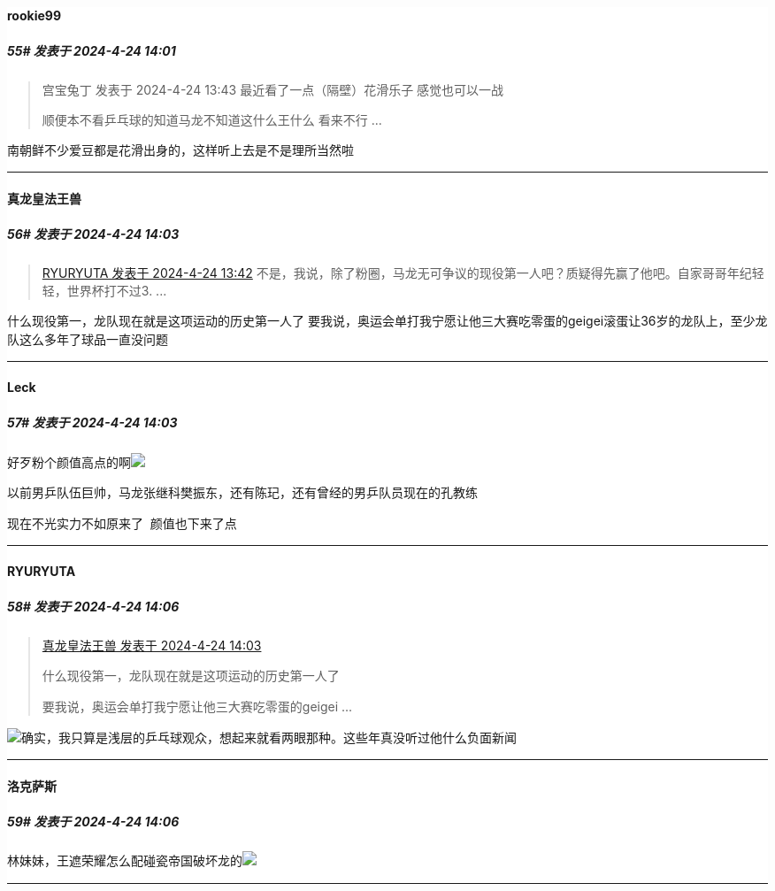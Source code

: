 ####  rookie99  
##### 55#       发表于 2024-4-24 14:01

<blockquote>宫宝兔丁 发表于 2024-4-24 13:43
最近看了一点（隔壁）花滑乐子 感觉也可以一战

顺便本不看乒乓球的知道马龙不知道这什么王什么 看来不行 ...</blockquote>
南朝鲜不少爱豆都是花滑出身的，这样听上去是不是理所当然啦

*****

####  真龙皇法王兽  
##### 56#       发表于 2024-4-24 14:03

<blockquote><a href="httphttps://bbs.saraba1st.com/2b/forum.php?mod=redirect&amp;goto=findpost&amp;pid=64701807&amp;ptid=2181209" target="_blank">RYURYUTA 发表于 2024-4-24 13:42</a>
不是，我说，除了粉圈，马龙无可争议的现役第一人吧？质疑得先赢了他吧。自家哥哥年纪轻轻，世界杯打不过3. ...</blockquote>
什么现役第一，龙队现在就是这项运动的历史第一人了
要我说，奥运会单打我宁愿让他三大赛吃零蛋的geigei滚蛋让36岁的龙队上，至少龙队这么多年了球品一直没问题

*****

####  Leck  
##### 57#       发表于 2024-4-24 14:03

好歹粉个颜值高点的啊<img src="https://static.saraba1st.com/image/smiley/face2017/067.png" referrerpolicy="no-referrer">

以前男乒队伍巨帅，马龙张继科樊振东，还有陈玘，还有曾经的男乒队员现在的孔教练

现在不光实力不如原来了  颜值也下来了点

*****

####  RYURYUTA  
##### 58#       发表于 2024-4-24 14:06

<blockquote><a href="httphttps://bbs.saraba1st.com/2b/forum.php?mod=redirect&amp;goto=findpost&amp;pid=64702015&amp;ptid=2181209" target="_blank">真龙皇法王兽 发表于 2024-4-24 14:03</a>

什么现役第一，龙队现在就是这项运动的历史第一人了

要我说，奥运会单打我宁愿让他三大赛吃零蛋的geigei ...</blockquote>
<img src="https://static.saraba1st.com/image/smiley/face2017/067.png" referrerpolicy="no-referrer">确实，我只算是浅层的乒乓球观众，想起来就看两眼那种。这些年真没听过他什么负面新闻


*****

####  洛克萨斯  
##### 59#       发表于 2024-4-24 14:06

林妹妹，王遮荣耀怎么配碰瓷帝国破坏龙的<img src="https://static.saraba1st.com/image/smiley/face2017/067.png" referrerpolicy="no-referrer">


*****
